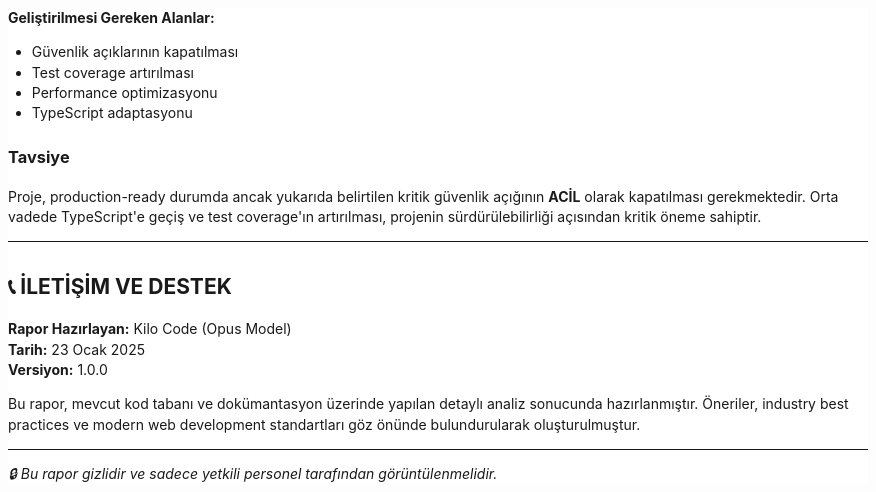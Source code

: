 **Geliştirilmesi Gereken Alanlar:**
- Güvenlik açıklarının kapatılması
- Test coverage artırılması
- Performance optimizasyonu
- TypeScript adaptasyonu

### Tavsiye

Proje, production-ready durumda ancak yukarıda belirtilen kritik güvenlik açığının **ACİL** olarak kapatılması gerekmektedir. Orta vadede TypeScript'e geçiş ve test coverage'ın artırılması, projenin sürdürülebilirliği açısından kritik öneme sahiptir.

---

## 📞 İLETİŞİM VE DESTEK

**Rapor Hazırlayan:** Kilo Code (Opus Model)  
**Tarih:** 23 Ocak 2025  
**Versiyon:** 1.0.0  

Bu rapor, mevcut kod tabanı ve dokümantasyon üzerinde yapılan detaylı analiz sonucunda hazırlanmıştır. Öneriler, industry best practices ve modern web development standartları göz önünde bulundurularak oluşturulmuştur.

---

*🔒 Bu rapor gizlidir ve sadece yetkili personel tarafından görüntülenmelidir.*